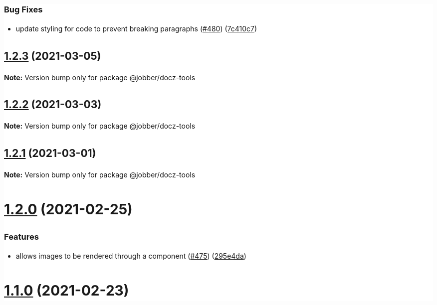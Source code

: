 
### Bug Fixes

* update styling for code to prevent breaking paragraphs ([#480](https://github.com/GetJobber/atlantis/issues/480)) ([7c410c7](https://github.com/GetJobber/atlantis/commit/7c410c7ba20ccacbba9612ed3d2277db2162a2ec))





## [1.2.3](https://github.com/GetJobber/atlantis/compare/@jobber/docz-tools@1.2.2...@jobber/docz-tools@1.2.3) (2021-03-05)

**Note:** Version bump only for package @jobber/docz-tools





## [1.2.2](https://github.com/GetJobber/atlantis/compare/@jobber/docz-tools@1.2.1...@jobber/docz-tools@1.2.2) (2021-03-03)

**Note:** Version bump only for package @jobber/docz-tools





## [1.2.1](https://github.com/GetJobber/atlantis/compare/@jobber/docz-tools@1.2.0...@jobber/docz-tools@1.2.1) (2021-03-01)

**Note:** Version bump only for package @jobber/docz-tools





# [1.2.0](https://github.com/GetJobber/atlantis/compare/@jobber/docz-tools@1.1.0...@jobber/docz-tools@1.2.0) (2021-02-25)


### Features

* allows images to be rendered through a component ([#475](https://github.com/GetJobber/atlantis/issues/475)) ([295e4da](https://github.com/GetJobber/atlantis/commit/295e4da79c41604f335374074cc863c4238a26aa))





# [1.1.0](https://github.com/GetJobber/atlantis/compare/@jobber/docz-tools@1.0.3...@jobber/docz-tools@1.1.0) (2021-02-23)
